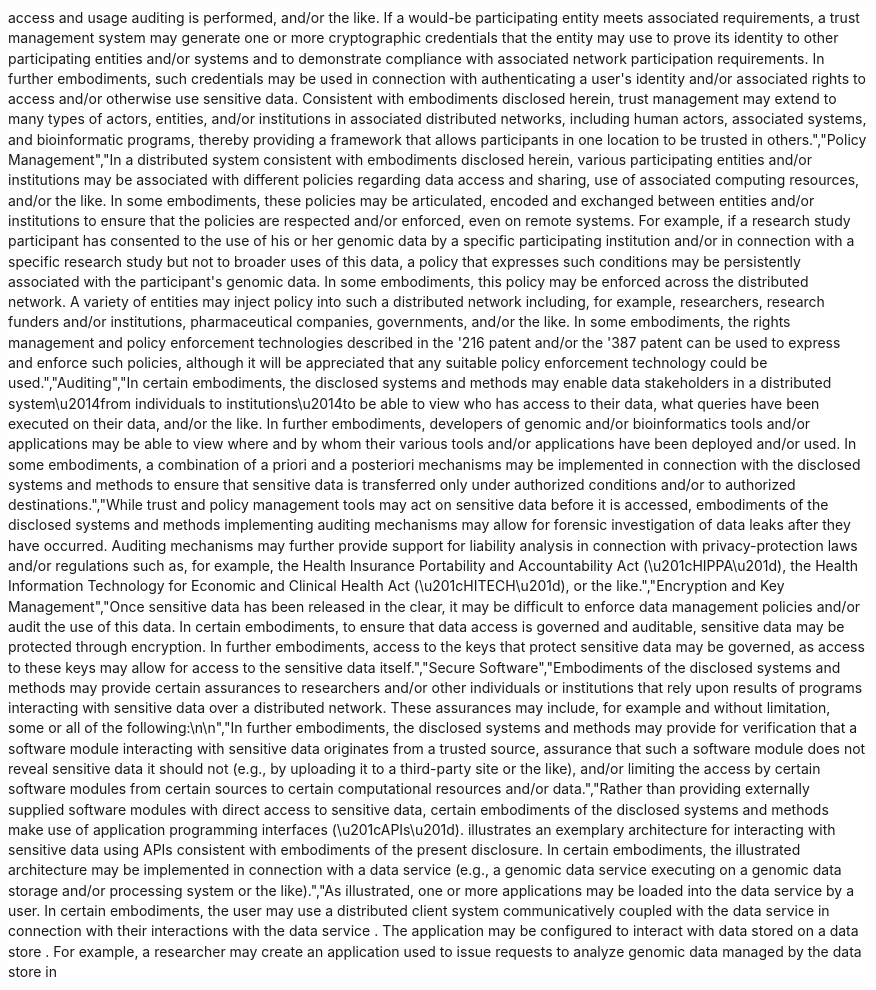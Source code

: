access and usage auditing is performed, and\/or the like. If a would-be participating entity meets associated requirements, a trust management system may generate one or more cryptographic credentials that the entity may use to prove its identity to other participating entities and\/or systems and to demonstrate compliance with associated network participation requirements. In further embodiments, such credentials may be used in connection with authenticating a user's identity and\/or associated rights to access and\/or otherwise use sensitive data. Consistent with embodiments disclosed herein, trust management may extend to many types of actors, entities, and\/or institutions in associated distributed networks, including human actors, associated systems, and bioinformatic programs, thereby providing a framework that allows participants in one location to be trusted in others.","Policy Management","In a distributed system consistent with embodiments disclosed herein, various participating entities and\/or institutions may be associated with different policies regarding data access and sharing, use of associated computing resources, and\/or the like. In some embodiments, these policies may be articulated, encoded and exchanged between entities and\/or institutions to ensure that the policies are respected and\/or enforced, even on remote systems. For example, if a research study participant has consented to the use of his or her genomic data by a specific participating institution and\/or in connection with a specific research study but not to broader uses of this data, a policy that expresses such conditions may be persistently associated with the participant's genomic data. In some embodiments, this policy may be enforced across the distributed network. A variety of entities may inject policy into such a distributed network including, for example, researchers, research funders and\/or institutions, pharmaceutical companies, governments, and\/or the like. In some embodiments, the rights management and policy enforcement technologies described in the '216 patent and\/or the '387 patent can be used to express and enforce such policies, although it will be appreciated that any suitable policy enforcement technology could be used.","Auditing","In certain embodiments, the disclosed systems and methods may enable data stakeholders in a distributed system\u2014from individuals to institutions\u2014to be able to view who has access to their data, what queries have been executed on their data, and\/or the like. In further embodiments, developers of genomic and\/or bioinformatics tools and\/or applications may be able to view where and by whom their various tools and\/or applications have been deployed and\/or used. In some embodiments, a combination of a priori and a posteriori mechanisms may be implemented in connection with the disclosed systems and methods to ensure that sensitive data is transferred only under authorized conditions and\/or to authorized destinations.","While trust and policy management tools may act on sensitive data before it is accessed, embodiments of the disclosed systems and methods implementing auditing mechanisms may allow for forensic investigation of data leaks after they have occurred. Auditing mechanisms may further provide support for liability analysis in connection with privacy-protection laws and\/or regulations such as, for example, the Health Insurance Portability and Accountability Act (\u201cHIPPA\u201d), the Health Information Technology for Economic and Clinical Health Act (\u201cHITECH\u201d), or the like.","Encryption and Key Management","Once sensitive data has been released in the clear, it may be difficult to enforce data management policies and\/or audit the use of this data. In certain embodiments, to ensure that data access is governed and auditable, sensitive data may be protected through encryption. In further embodiments, access to the keys that protect sensitive data may be governed, as access to these keys may allow for access to the sensitive data itself.","Secure Software","Embodiments of the disclosed systems and methods may provide certain assurances to researchers and\/or other individuals or institutions that rely upon results of programs interacting with sensitive data over a distributed network. These assurances may include, for example and without limitation, some or all of the following:\n\n","In further embodiments, the disclosed systems and methods may provide for verification that a software module interacting with sensitive data originates from a trusted source, assurance that such a software module does not reveal sensitive data it should not (e.g., by uploading it to a third-party site or the like), and\/or limiting the access by certain software modules from certain sources to certain computational resources and\/or data.","Rather than providing externally supplied software modules with direct access to sensitive data, certain embodiments of the disclosed systems and methods make use of application programming interfaces (\u201cAPIs\u201d).  illustrates an exemplary architecture for interacting with sensitive data using APIs consistent with embodiments of the present disclosure. In certain embodiments, the illustrated architecture may be implemented in connection with a data service  (e.g., a genomic data service executing on a genomic data storage and\/or processing system or the like).","As illustrated, one or more applications  may be loaded into the data service  by a user. In certain embodiments, the user may use a distributed client system communicatively coupled with the data service  in connection with their interactions with the data service . The application  may be configured to interact with data stored on a data store . For example, a researcher may create an application  used to issue requests to analyze genomic data managed by the data store  in